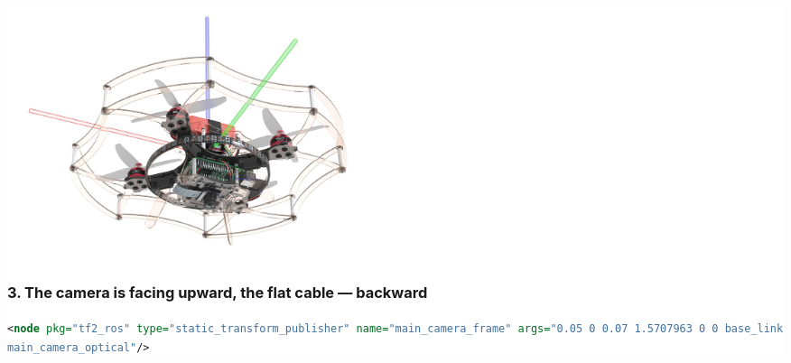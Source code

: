 <img src="../assets/camera_option_2_clever.jpg" width=400>

### 3. The camera is facing upward, the flat cable — backward

```xml
<node pkg="tf2_ros" type="static_transform_publisher" name="main_camera_frame" args="0.05 0 0.07 1.5707963 0 0 base_link main_camera_optical"/>
```
